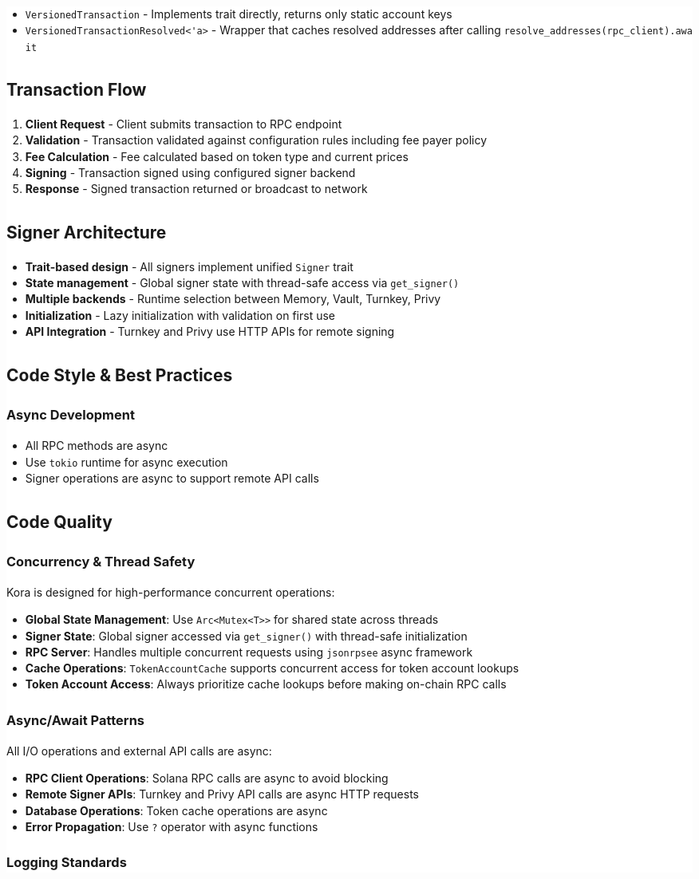 - `VersionedTransaction` - Implements trait directly, returns only static account keys
- `VersionedTransactionResolved<'a>` - Wrapper that caches resolved addresses after calling `resolve_addresses(rpc_client).await`


## Transaction Flow

1. **Client Request** - Client submits transaction to RPC endpoint
2. **Validation** - Transaction validated against configuration rules including fee payer policy
3. **Fee Calculation** - Fee calculated based on token type and current prices
4. **Signing** - Transaction signed using configured signer backend
5. **Response** - Signed transaction returned or broadcast to network

## Signer Architecture

- **Trait-based design** - All signers implement unified `Signer` trait
- **State management** - Global signer state with thread-safe access via `get_signer()`
- **Multiple backends** - Runtime selection between Memory, Vault, Turnkey, Privy
- **Initialization** - Lazy initialization with validation on first use
- **API Integration** - Turnkey and Privy use HTTP APIs for remote signing

## Code Style & Best Practices

### Async Development

- All RPC methods are async
- Use `tokio` runtime for async execution
- Signer operations are async to support remote API calls

## Code Quality

### Concurrency & Thread Safety

Kora is designed for high-performance concurrent operations:

- **Global State Management**: Use `Arc<Mutex<T>>` for shared state across threads
- **Signer State**: Global signer accessed via `get_signer()` with thread-safe initialization
- **RPC Server**: Handles multiple concurrent requests using `jsonrpsee` async framework
- **Cache Operations**: `TokenAccountCache` supports concurrent access for token account lookups
- **Token Account Access**: Always prioritize cache lookups before making on-chain RPC calls

### Async/Await Patterns

All I/O operations and external API calls are async:

- **RPC Client Operations**: Solana RPC calls are async to avoid blocking
- **Remote Signer APIs**: Turnkey and Privy API calls are async HTTP requests
- **Database Operations**: Token cache operations are async
- **Error Propagation**: Use `?` operator with async functions

### Logging Standards
